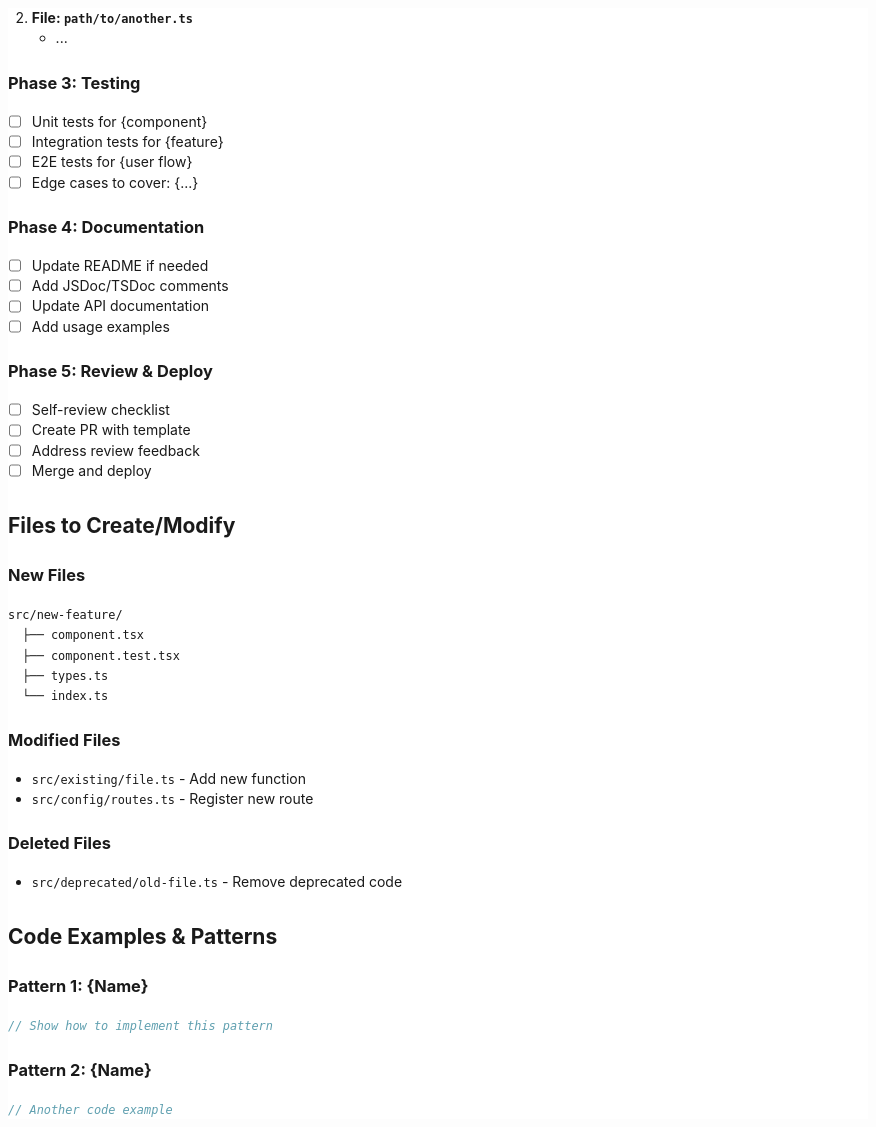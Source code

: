 2. **File: `path/to/another.ts`**
   - ...

### Phase 3: Testing
- [ ] Unit tests for {component}
- [ ] Integration tests for {feature}
- [ ] E2E tests for {user flow}
- [ ] Edge cases to cover: {...}

### Phase 4: Documentation
- [ ] Update README if needed
- [ ] Add JSDoc/TSDoc comments
- [ ] Update API documentation
- [ ] Add usage examples

### Phase 5: Review & Deploy
- [ ] Self-review checklist
- [ ] Create PR with template
- [ ] Address review feedback
- [ ] Merge and deploy

## Files to Create/Modify

### New Files
```
src/new-feature/
  ├── component.tsx
  ├── component.test.tsx
  ├── types.ts
  └── index.ts
```

### Modified Files
- `src/existing/file.ts` - Add new function
- `src/config/routes.ts` - Register new route

### Deleted Files
- `src/deprecated/old-file.ts` - Remove deprecated code

## Code Examples & Patterns

### Pattern 1: {Name}
```typescript
// Show how to implement this pattern
```

### Pattern 2: {Name}
```typescript
// Another code example
```
